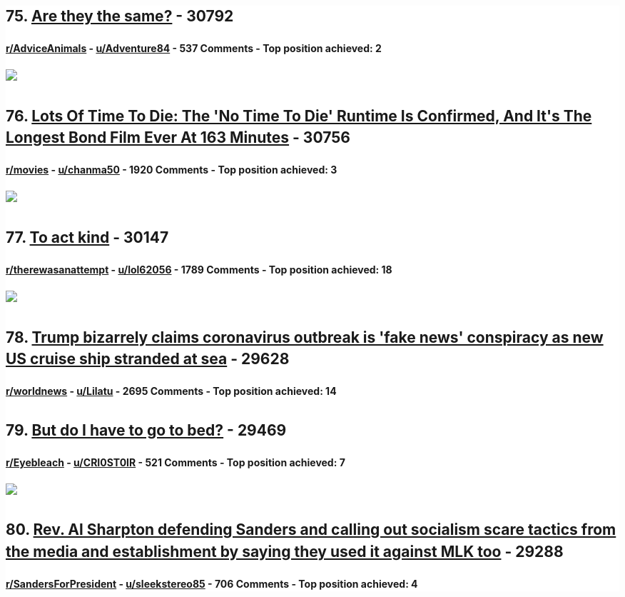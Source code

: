 ## 75. [Are they the same?](http://reddit.com/r/AdviceAnimals/comments/fa3cs6/are_they_the_same/) - 30792
#### [r/AdviceAnimals](http://reddit.com/r/AdviceAnimals) - [u/Adventure84](http://reddit.com/u/Adventure84) - 537 Comments - Top position achieved: 2

<a href="https://i.redd.it/mozvy7162dj41.jpg"><img src="https://b.thumbs.redditmedia.com/K1ZL9ErDHrOSN_Hwn_3TOsWhluW7ZdPUl8cfi5cjyIY.jpg"></img></a>

## 76. [Lots Of Time To Die: The 'No Time To Die' Runtime Is Confirmed, And It's The Longest Bond Film Ever At 163 Minutes](http://reddit.com/r/movies/comments/f9w00u/lots_of_time_to_die_the_no_time_to_die_runtime_is/) - 30756
#### [r/movies](http://reddit.com/r/movies) - [u/chanma50](http://reddit.com/u/chanma50) - 1920 Comments - Top position achieved: 3

<a href="https://www.esquire.com/uk/culture/a31113993/no-time-to-die-runtime-james-bond/"><img src="https://b.thumbs.redditmedia.com/5cO185OTiKeAprgAVu3TL7gK1brFa3BqA74wuTQQBng.jpg"></img></a>

## 77. [To act kind](http://reddit.com/r/therewasanattempt/comments/f9sw5a/to_act_kind/) - 30147
#### [r/therewasanattempt](http://reddit.com/r/therewasanattempt) - [u/lol62056](http://reddit.com/u/lol62056) - 1789 Comments - Top position achieved: 18

<a href="https://i.redd.it/nlwvs327o9j41.jpg"><img src="https://b.thumbs.redditmedia.com/bb__5U-eN_GQT6sS7oliwPNgvln6l5gmDPcorsWyWPw.jpg"></img></a>

## 78. [Trump bizarrely claims coronavirus outbreak is 'fake news' conspiracy as new US cruise ship stranded at sea](http://reddit.com/r/worldnews/comments/f9w8kx/trump_bizarrely_claims_coronavirus_outbreak_is/) - 29628
#### [r/worldnews](http://reddit.com/r/worldnews) - [u/Lilatu](http://reddit.com/u/Lilatu) - 2695 Comments - Top position achieved: 14

## 79. [But do I have to go to bed?](http://reddit.com/r/Eyebleach/comments/f9r1kv/but_do_i_have_to_go_to_bed/) - 29469
#### [r/Eyebleach](http://reddit.com/r/Eyebleach) - [u/CRI0ST0IR](http://reddit.com/u/CRI0ST0IR) - 521 Comments - Top position achieved: 7

<a href="https://gfycat.com/advancedhandsomedarklingbeetle"><img src="https://b.thumbs.redditmedia.com/6Jgwv-ey3IaOlcOst-7AaNSpwh-7c8zPEOIPLV6pqNU.jpg"></img></a>

## 80. [Rev. Al Sharpton defending Sanders and calling out socialism scare tactics from the media and establishment by saying they used it against MLK too](http://reddit.com/r/SandersForPresident/comments/f9yi14/rev_al_sharpton_defending_sanders_and_calling_out/) - 29288
#### [r/SandersForPresident](http://reddit.com/r/SandersForPresident) - [u/sleekstereo85](http://reddit.com/u/sleekstereo85) - 706 Comments - Top position achieved: 4
